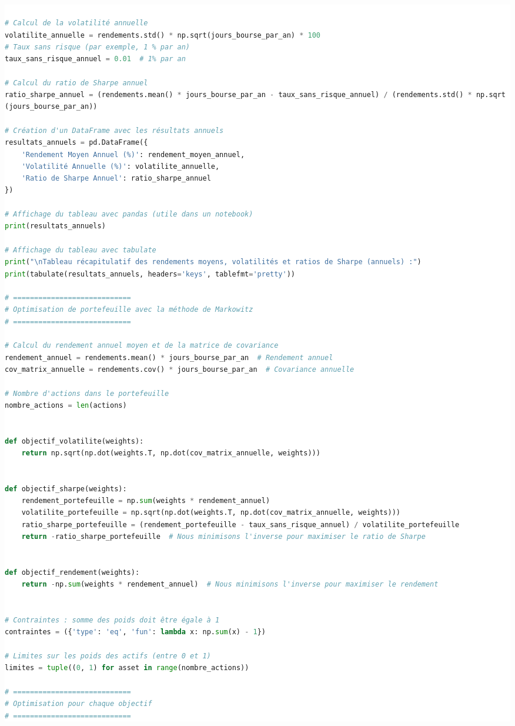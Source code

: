 ```python

# Calcul de la volatilité annuelle
volatilite_annuelle = rendements.std() * np.sqrt(jours_bourse_par_an) * 100 
# Taux sans risque (par exemple, 1 % par an)
taux_sans_risque_annuel = 0.01  # 1% par an

# Calcul du ratio de Sharpe annuel
ratio_sharpe_annuel = (rendements.mean() * jours_bourse_par_an - taux_sans_risque_annuel) / (rendements.std() * np.sqrt(jours_bourse_par_an))

# Création d'un DataFrame avec les résultats annuels
resultats_annuels = pd.DataFrame({
    'Rendement Moyen Annuel (%)': rendement_moyen_annuel,
    'Volatilité Annuelle (%)': volatilite_annuelle,
    'Ratio de Sharpe Annuel': ratio_sharpe_annuel
})

# Affichage du tableau avec pandas (utile dans un notebook)
print(resultats_annuels)

# Affichage du tableau avec tabulate
print("\nTableau récapitulatif des rendements moyens, volatilités et ratios de Sharpe (annuels) :")
print(tabulate(resultats_annuels, headers='keys', tablefmt='pretty'))

# ============================
# Optimisation de portefeuille avec la méthode de Markowitz
# ============================

# Calcul du rendement annuel moyen et de la matrice de covariance
rendement_annuel = rendements.mean() * jours_bourse_par_an  # Rendement annuel
cov_matrix_annuelle = rendements.cov() * jours_bourse_par_an  # Covariance annuelle

# Nombre d'actions dans le portefeuille
nombre_actions = len(actions)


def objectif_volatilite(weights):
    return np.sqrt(np.dot(weights.T, np.dot(cov_matrix_annuelle, weights)))


def objectif_sharpe(weights):
    rendement_portefeuille = np.sum(weights * rendement_annuel)
    volatilite_portefeuille = np.sqrt(np.dot(weights.T, np.dot(cov_matrix_annuelle, weights)))
    ratio_sharpe_portefeuille = (rendement_portefeuille - taux_sans_risque_annuel) / volatilite_portefeuille
    return -ratio_sharpe_portefeuille  # Nous minimisons l'inverse pour maximiser le ratio de Sharpe


def objectif_rendement(weights):
    return -np.sum(weights * rendement_annuel)  # Nous minimisons l'inverse pour maximiser le rendement


# Contraintes : somme des poids doit être égale à 1
contraintes = ({'type': 'eq', 'fun': lambda x: np.sum(x) - 1})

# Limites sur les poids des actifs (entre 0 et 1)
limites = tuple((0, 1) for asset in range(nombre_actions))

# ============================
# Optimisation pour chaque objectif
# ============================
```